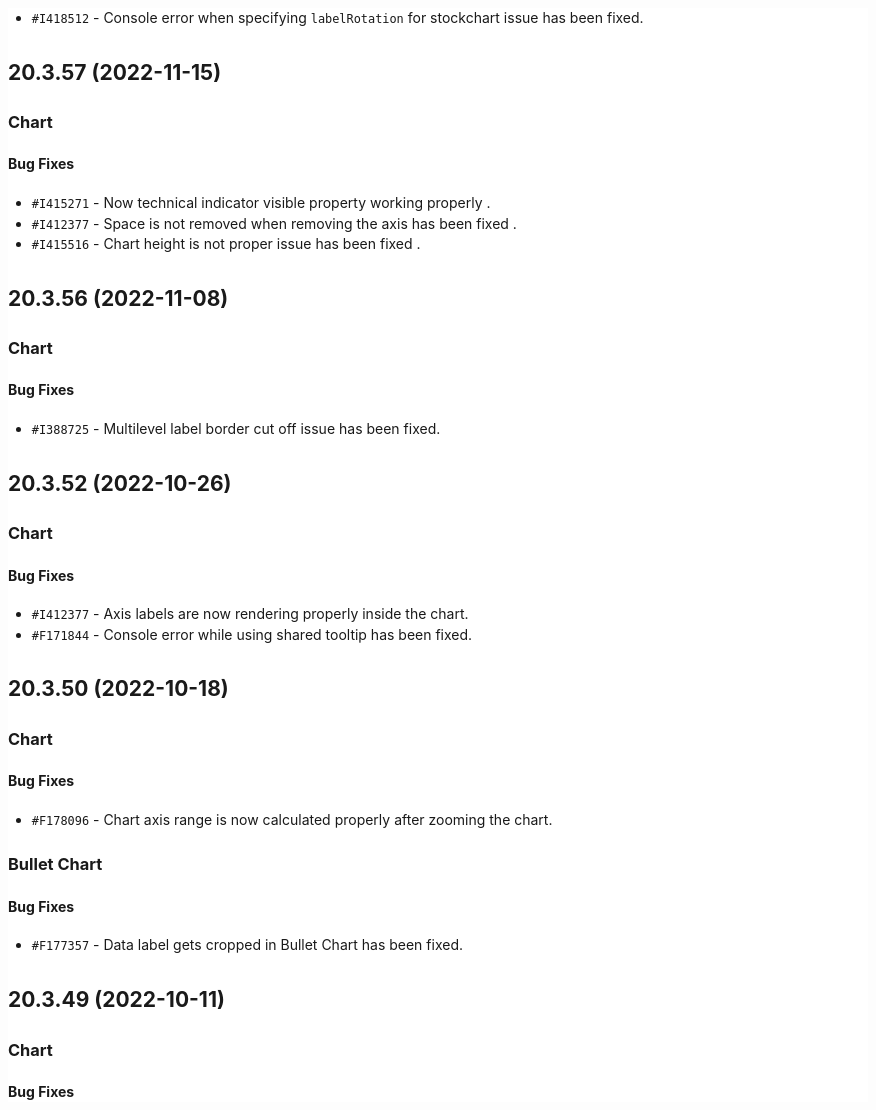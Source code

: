 - `#I418512` - Console error when specifying `labelRotation` for stockchart issue has been fixed.

## 20.3.57 (2022-11-15)

### Chart

#### Bug Fixes

- `#I415271` - Now technical indicator visible property working properly .
- `#I412377` - Space is not removed when removing the axis has been fixed .
- `#I415516` - Chart height is not proper issue has been fixed .

## 20.3.56 (2022-11-08)

### Chart

#### Bug Fixes

- `#I388725` - Multilevel label border cut off issue has been fixed.

## 20.3.52 (2022-10-26)

### Chart

#### Bug Fixes

- `#I412377` - Axis labels are now rendering properly inside the chart.
- `#F171844` - Console error while using shared tooltip has been fixed.

## 20.3.50 (2022-10-18)

### Chart

#### Bug Fixes

- `#F178096` - Chart axis range is now calculated properly after zooming the chart.

### Bullet Chart

#### Bug Fixes

- `#F177357` - Data label gets cropped in Bullet Chart has been fixed.

## 20.3.49 (2022-10-11)

### Chart

#### Bug Fixes
